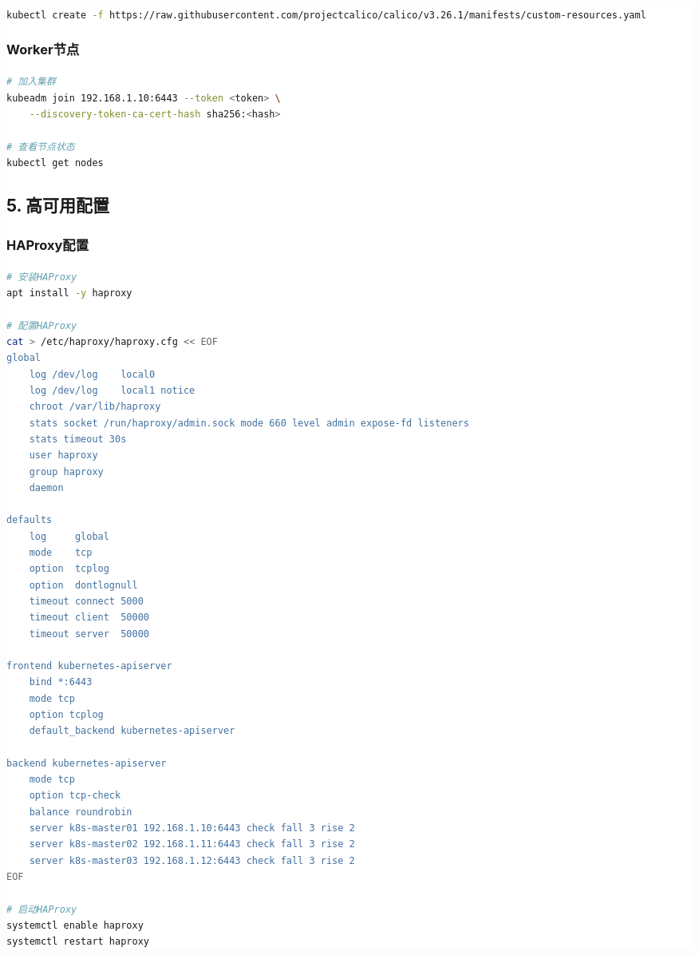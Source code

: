 ```bash
kubectl create -f https://raw.githubusercontent.com/projectcalico/calico/v3.26.1/manifests/custom-resources.yaml
```

### Worker节点
```bash
# 加入集群
kubeadm join 192.168.1.10:6443 --token <token> \
    --discovery-token-ca-cert-hash sha256:<hash>

# 查看节点状态
kubectl get nodes
```

## 5. 高可用配置
### HAProxy配置
```bash
# 安装HAProxy
apt install -y haproxy

# 配置HAProxy
cat > /etc/haproxy/haproxy.cfg << EOF
global
    log /dev/log    local0
    log /dev/log    local1 notice
    chroot /var/lib/haproxy
    stats socket /run/haproxy/admin.sock mode 660 level admin expose-fd listeners
    stats timeout 30s
    user haproxy
    group haproxy
    daemon

defaults
    log     global
    mode    tcp
    option  tcplog
    option  dontlognull
    timeout connect 5000
    timeout client  50000
    timeout server  50000

frontend kubernetes-apiserver
    bind *:6443
    mode tcp
    option tcplog
    default_backend kubernetes-apiserver

backend kubernetes-apiserver
    mode tcp
    option tcp-check
    balance roundrobin
    server k8s-master01 192.168.1.10:6443 check fall 3 rise 2
    server k8s-master02 192.168.1.11:6443 check fall 3 rise 2
    server k8s-master03 192.168.1.12:6443 check fall 3 rise 2
EOF

# 启动HAProxy
systemctl enable haproxy
systemctl restart haproxy
```
